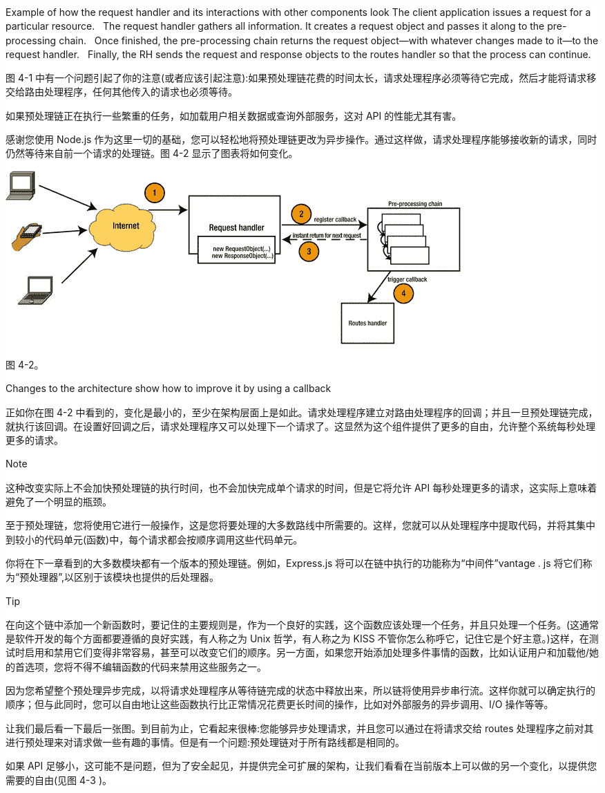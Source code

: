 Example of how the request handler and its interactions with other components look The client application issues a request for a particular resource.   The request handler gathers all information. It creates a request object and passes it along to the pre-processing chain.   Once finished, the pre-processing chain returns the request object—with whatever changes made to it—to the request handler.   Finally, the RH sends the request and response objects to the routes handler so that the process can continue.  

图 4-1 中有一个问题引起了你的注意(或者应该引起注意):如果预处理链花费的时间太长，请求处理程序必须等待它完成，然后才能将请求移交给路由处理程序，任何其他传入的请求也必须等待。

如果预处理链正在执行一些繁重的任务，如加载用户相关数据或查询外部服务，这对 API 的性能尤其有害。

感谢您使用 Node.js 作为这里一切的基础，您可以轻松地将预处理链更改为异步操作。通过这样做，请求处理程序能够接收新的请求，同时仍然等待来自前一个请求的处理链。图 4-2 显示了图表将如何变化。

![A333292_1_En_4_Fig2_HTML.gif](img/A333292_1_En_4_Fig2_HTML.gif)

图 4-2。

Changes to the architecture show how to improve it by using a callback

正如你在图 4-2 中看到的，变化是最小的，至少在架构层面上是如此。请求处理程序建立对路由处理程序的回调；并且一旦预处理链完成，就执行该回调。在设置好回调之后，请求处理程序又可以处理下一个请求了。这显然为这个组件提供了更多的自由，允许整个系统每秒处理更多的请求。

Note

这种改变实际上不会加快预处理链的执行时间，也不会加快完成单个请求的时间，但是它将允许 API 每秒处理更多的请求，这实际上意味着避免了一个明显的瓶颈。

至于预处理链，您将使用它进行一般操作，这是您将要处理的大多数路线中所需要的。这样，您就可以从处理程序中提取代码，并将其集中到较小的代码单元(函数)中，每个请求都会按顺序调用这些代码单元。

你将在下一章看到的大多数模块都有一个版本的预处理链。例如，Express.js 将可以在链中执行的功能称为“中间件”vantage . js 将它们称为“预处理器”,以区别于该模块也提供的后处理器。

Tip

在向这个链中添加一个新函数时，要记住的主要规则是，作为一个良好的实践，这个函数应该处理一个任务，并且只处理一个任务。(这通常是软件开发的每个方面都要遵循的良好实践，有人称之为 Unix 哲学，有人称之为 KISS 不管你怎么称呼它，记住它是个好主意。)这样，在测试时启用和禁用它们变得非常容易，甚至可以改变它们的顺序。另一方面，如果您开始添加处理多件事情的函数，比如认证用户和加载他/她的首选项，您将不得不编辑函数的代码来禁用这些服务之一。

因为您希望整个预处理异步完成，以将请求处理程序从等待链完成的状态中释放出来，所以链将使用异步串行流。这样你就可以确定执行的顺序；但与此同时，您可以自由地让这些函数执行比正常情况花费更长时间的操作，比如对外部服务的异步调用、I/O 操作等等。

让我们最后看一下最后一张图。到目前为止，它看起来很棒:您能够异步处理请求，并且您可以通过在将请求交给 routes 处理程序之前对其进行预处理来对请求做一些有趣的事情。但是有一个问题:预处理链对于所有路线都是相同的。

如果 API 足够小，这可能不是问题，但为了安全起见，并提供完全可扩展的架构，让我们看看在当前版本上可以做的另一个变化，以提供您需要的自由(见图 4-3 )。
